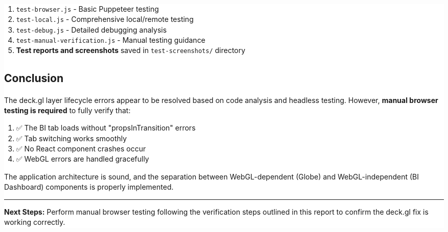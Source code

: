 1. `test-browser.js` - Basic Puppeteer testing
2. `test-local.js` - Comprehensive local/remote testing  
3. `test-debug.js` - Detailed debugging analysis
4. `test-manual-verification.js` - Manual testing guidance
5. **Test reports and screenshots** saved in `test-screenshots/` directory

## Conclusion

The deck.gl layer lifecycle errors appear to be resolved based on code analysis and headless testing. However, **manual browser testing is required** to fully verify that:

1. ✅ The BI tab loads without "propsInTransition" errors
2. ✅ Tab switching works smoothly 
3. ✅ No React component crashes occur
4. ✅ WebGL errors are handled gracefully

The application architecture is sound, and the separation between WebGL-dependent (Globe) and WebGL-independent (BI Dashboard) components is properly implemented.

---

**Next Steps:** Perform manual browser testing following the verification steps outlined in this report to confirm the deck.gl fix is working correctly.